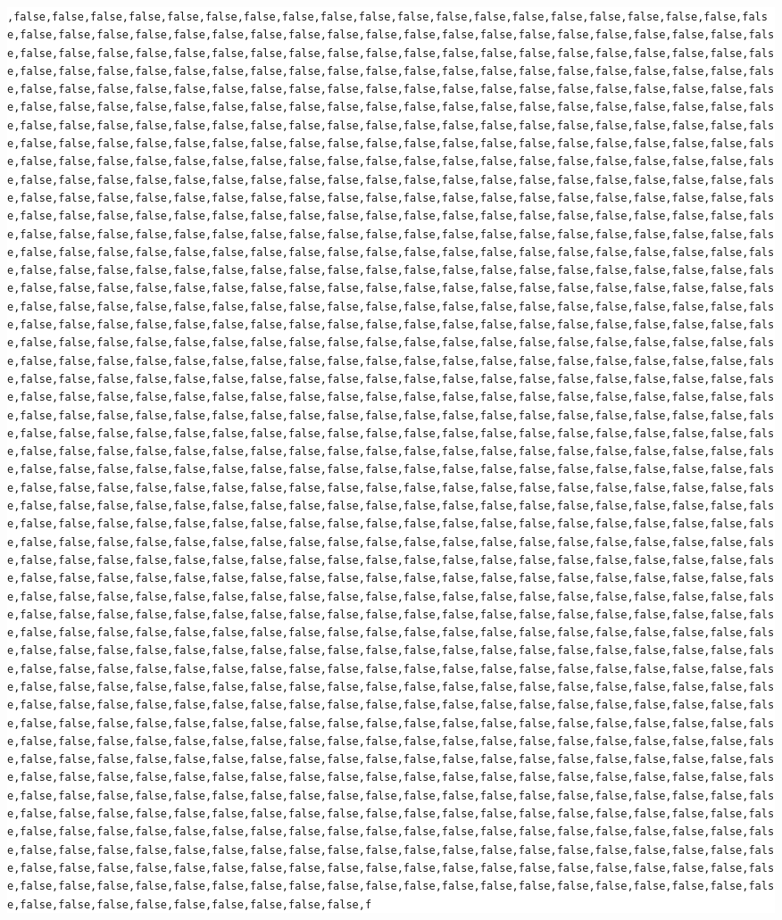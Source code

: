 ```{=html}
,false,false,false,false,false,false,false,false,false,false,false,false,false,false,false,false,false,false,false,false,false,false,false,false,false,false,false,false,false,false,false,false,false,false,false,false,false,false,false,false,false,false,false,false,false,false,false,false,false,false,false,false,false,false,false,false,false,false,false,false,false,false,false,false,false,false,false,false,false,false,false,false,false,false,false,false,false,false,false,false,false,false,false,false,false,false,false,false,false,false,false,false,false,false,false,false,false,false,false,false,false,false,false,false,false,false,false,false,false,false,false,false,false,false,false,false,false,false,false,false,false,false,false,false,false,false,false,false,false,false,false,false,false,false,false,false,false,false,false,false,false,false,false,false,false,false,false,false,false,false,false,false,false,false,false,false,false,false,false,false,false,false,false,false,false,false,false,false,false,false,false,false,false,false,false,false,false,false,false,false,false,false,false,false,false,false,false,false,false,false,false,false,false,false,false,false,false,false,false,false,false,false,false,false,false,false,false,false,false,false,false,false,false,false,false,false,false,false,false,false,false,false,false,false,false,false,false,false,false,false,false,false,false,false,false,false,false,false,false,false,false,false,false,false,false,false,false,false,false,false,false,false,false,false,false,false,false,false,false,false,false,false,false,false,false,false,false,false,false,false,false,false,false,false,false,false,false,false,false,false,false,false,false,false,false,false,false,false,false,false,false,false,false,false,false,false,false,false,false,false,false,false,false,false,false,false,false,false,false,false,false,false,false,false,false,false,false,false,false,false,false,false,false,false,false,false,false,false,false,false,false,false,false,false,false,false,false,false,false,false,false,false,false,false,false,false,false,false,false,false,false,false,false,false,false,false,false,false,false,false,false,false,false,false,false,false,false,false,false,false,false,false,false,false,false,false,false,false,false,false,false,false,false,false,false,false,false,false,false,false,false,false,false,false,false,false,false,false,false,false,false,false,false,false,false,false,false,false,false,false,false,false,false,false,false,false,false,false,false,false,false,false,false,false,false,false,false,false,false,false,false,false,false,false,false,false,false,false,false,false,false,false,false,false,false,false,false,false,false,false,false,false,false,false,false,false,false,false,false,false,false,false,false,false,false,false,false,false,false,false,false,false,false,false,false,false,false,false,false,false,false,false,false,false,false,false,false,false,false,false,false,false,false,false,false,false,false,false,false,false,false,false,false,false,false,false,false,false,false,false,false,false,false,false,false,false,false,false,false,false,false,false,false,false,false,false,false,false,false,false,false,false,false,false,false,false,false,false,false,false,false,false,false,false,false,false,false,false,false,false,false,false,false,false,false,false,false,false,false,false,false,false,false,false,false,false,false,false,false,false,false,false,false,false,false,false,false,false,false,false,false,false,false,false,false,false,false,false,false,false,false,false,false,false,false,false,false,false,false,false,false,false,false,false,false,false,false,false,false,false,false,false,false,false,false,false,false,false,false,false,false,false,false,false,false,false,false,false,false,false,false,false,false,false,false,false,false,false,false,false,false,false,false,false,false,false,false,false,false,false,false,false,false,false,false,false,false,false,false,false,false,false,false,false,false,false,false,false,false,false,false,false,false,false,false,false,false,false,false,false,false,false,false,false,false,false,false,false,false,false,false,false,false,false,false,false,false,false,false,false,false,false,false,false,false,false,false,false,false,false,false,false,false,false,false,false,false,false,false,false,false,false,false,false,false,false,false,false,false,false,false,false,false,false,false,false,false,false,false,false,false,false,false,false,false,false,false,false,false,false,false,false,false,false,false,false,false,false,false,false,false,false,false,false,false,false,false,false,false,false,false,false,false,false,false,false,false,false,false,false,false,false,false,false,false,false,false,false,false,false,false,false,false,false,false,false,false,false,false,false,false,false,false,false,false,false,false,false,false,false,false,false,false,false,false,false,false,false,false,false,false,false,false,false,false,false,false,false,false,false,false,false,false,false,false,false,false,false,false,false,false,false,false,false,false,false,false,false,false,false,false,false,false,false,false,false,false,false,false,false,false,false,false,false,false,false,false,false,false,false,false,false,false,false,false,false,false,false,false,false,false,false,false,false,false,false,false,false,false,false,false,false,false,false,false,false,false,false,false,false,false,false,false,false,false,false,false,false,false,false,false,false,false,false,false,false,false,false,false,false,false,false,false,false,false,false,false,false,false,false,false,false,false,false,false,false,false,false,false,false,false,false,false,false,false,false,false,false,false,false,false,false,false,false,false,false,false,false,false,false,false,false,false,false,false,false,false,false,false,false,false,false,false,false,false,false,false,false,false,false,false,false,false,false,false,false,false,false,false,f
```